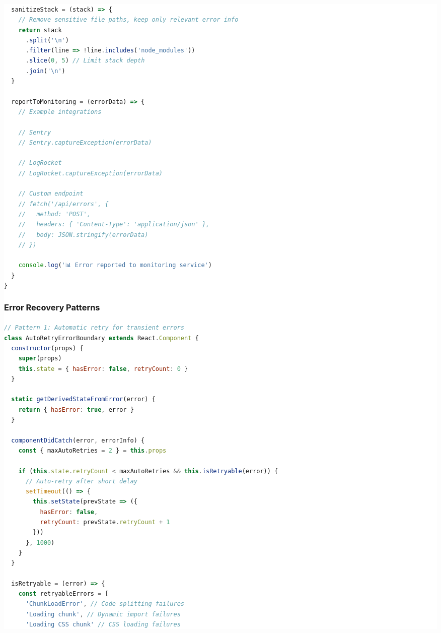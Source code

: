 ```javascript
  sanitizeStack = (stack) => {
    // Remove sensitive file paths, keep only relevant error info
    return stack
      .split('\n')
      .filter(line => !line.includes('node_modules'))
      .slice(0, 5) // Limit stack depth
      .join('\n')
  }

  reportToMonitoring = (errorData) => {
    // Example integrations
    
    // Sentry
    // Sentry.captureException(errorData)
    
    // LogRocket
    // LogRocket.captureException(errorData)
    
    // Custom endpoint
    // fetch('/api/errors', {
    //   method: 'POST',
    //   headers: { 'Content-Type': 'application/json' },
    //   body: JSON.stringify(errorData)
    // })

    console.log('📊 Error reported to monitoring service')
  }
}
```

### Error Recovery Patterns

```javascript
// Pattern 1: Automatic retry for transient errors
class AutoRetryErrorBoundary extends React.Component {
  constructor(props) {
    super(props)
    this.state = { hasError: false, retryCount: 0 }
  }

  static getDerivedStateFromError(error) {
    return { hasError: true, error }
  }

  componentDidCatch(error, errorInfo) {
    const { maxAutoRetries = 2 } = this.props
    
    if (this.state.retryCount < maxAutoRetries && this.isRetryable(error)) {
      // Auto-retry after short delay
      setTimeout(() => {
        this.setState(prevState => ({
          hasError: false,
          retryCount: prevState.retryCount + 1
        }))
      }, 1000)
    }
  }

  isRetryable = (error) => {
    const retryableErrors = [
      'ChunkLoadError', // Code splitting failures
      'Loading chunk', // Dynamic import failures
      'Loading CSS chunk' // CSS loading failures
```